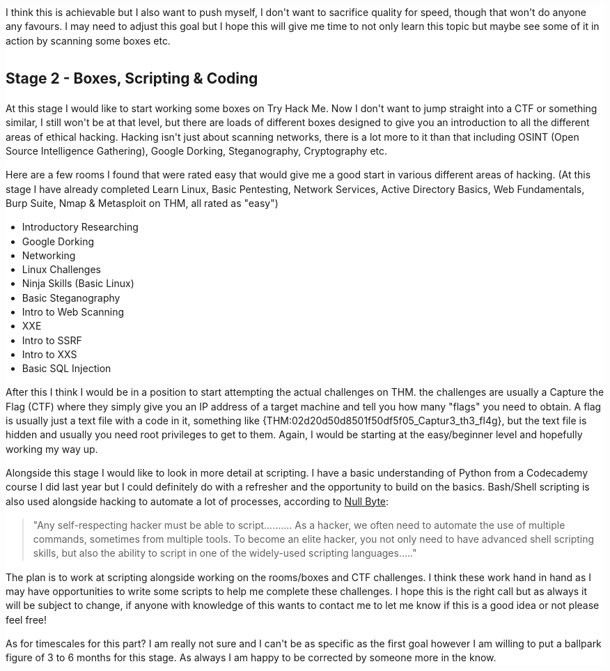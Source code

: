 I think this is achievable but I also want to push myself, I don't want to sacrifice quality for speed, though that won't do anyone any favours. I may need to adjust this goal but I hope this will give me time to not only learn this topic but maybe see some of it in action by scanning some boxes etc. 

## Stage 2 - Boxes, Scripting & Coding

At this stage I would like to start working some boxes on Try Hack Me. Now I don't want to jump straight into a CTF or something similar, I still won't be at that level, but there are loads of different boxes designed to give you an introduction to all the different areas of ethical hacking. Hacking isn't just about scanning networks, there is a lot more to it than that including OSINT (Open Source Intelligence Gathering), Google Dorking, Steganography, Cryptography etc. 

Here are a few rooms I found that were rated easy that would give me a good start in various different areas of hacking. (At this stage I have already completed Learn Linux, Basic Pentesting, Network Services, Active Directory Basics, Web Fundamentals, Burp Suite, Nmap & Metasploit on THM, all rated as "easy")

* Introductory Researching 
* Google Dorking
* Networking
* Linux Challenges
* Ninja Skills (Basic Linux)
* Basic Steganography
* Intro to Web Scanning
* XXE
* Intro to SSRF
* Intro to XXS
* Basic SQL Injection

After this I think I would be in a position to start attempting the actual challenges on THM. the challenges are usually a Capture the Flag (CTF) where they simply give you an IP address of a target machine and tell you how many "flags" you need to obtain. A flag is usually just a text file with a code in it, something like {THM:02d20d50d8501f50df5f05_Captur3_th3_fl4g}, but the text file is hidden and usually you need root privileges to get to them. Again, I would be starting at the easy/beginner level and hopefully working my way up. 

Alongside this stage I would like to look in more detail at scripting. I have a basic understanding of Python from a Codecademy course I did last year but I could definitely do with a refresher and the opportunity to build on the basics. Bash/Shell scripting is also used alongside hacking to automate a lot of processes, according to [Null Byte](https://null-byte.wonderhowto.com/how-to/hack-like-pro-scripting-for-aspiring-hacker-part-1-bash-basics-0149422/):

> "Any self-respecting hacker must be able to script.......... As a hacker, we often need to automate the use of multiple commands, sometimes from multiple tools. To become an elite hacker, you not only need to have advanced shell scripting skills, but also the ability to script in one of the widely-used scripting languages....."

The plan is to work at scripting alongside working on the rooms/boxes and CTF challenges. I think these work hand in hand as I may have opportunities to write some scripts to help me complete these challenges. I hope this is the right call but as always it will be subject to change, if anyone with knowledge of this wants to contact me to let me know if this is a good idea or not please feel free! 

As for timescales for this part? I am really not sure and I can't be as specific as the first goal however I am willing to put a ballpark figure of 3 to 6 months for this stage. As always I am happy to be corrected by someone more in the know. 
